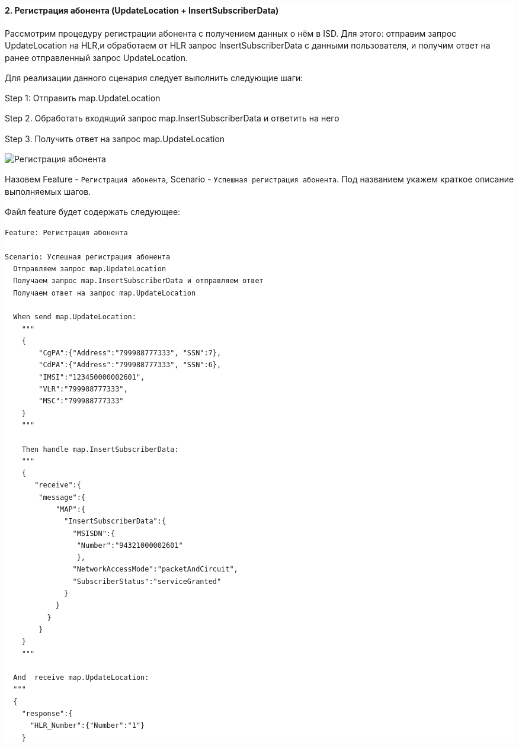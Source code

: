 #### 2. Регистрация абонента (UpdateLocation + InsertSubscriberData)

Рассмотрим процедуру регистрации абонента с получением данных о нём в ISD. Для этого: отправим запрос UpdateLocation на HLR,и обработаем от HLR запрос InsertSubscriberData с данными пользователя, и получим ответ на ранее отправленный запрос UpdateLocation.

Для реализации данного сценария следует выполнить следующие шаги:

Step 1: Отправить map.UpdateLocation

Step 2. Обработать входящий запрос map.InsertSubscriberData и ответить на него

Step 3. Получить ответ на запрос map.UpdateLocation


![Регистрация абонента](/featureTester/images/map_expl_2.png)

Назовем Feature - `Регистрация абонента`, Scenario - `Успешная регистрация абонента`. Под названием укажем краткое описание выполняемых шагов.

Файл feature будет содержать следующее:

```
Feature: Регистрация абонента

Scenario: Успешная регистрация абонента
  Отправляем запрос map.UpdateLocation
  Получаем запрос map.InsertSubscriberData и отправляем ответ
  Получаем ответ на запрос map.UpdateLocation

  When send map.UpdateLocation:
    """
    {
        "CgPA":{"Address":"799988777333", "SSN":7},
        "CdPA":{"Address":"799988777333", "SSN":6},
        "IMSI":"123450000002601",
        "VLR":"799988777333",
        "MSC":"799988777333"
    }
    """

    Then handle map.InsertSubscriberData:
    """
    {
       "receive":{
        "message":{
            "MAP":{
              "InsertSubscriberData":{
                "MSISDN":{
                 "Number":"94321000002601"
                 },
                "NetworkAccessMode":"packetAndCircuit",
                "SubscriberStatus":"serviceGranted"
              }
            }
          }
        }
    }
    """

  And  receive map.UpdateLocation:
  """
  {
    "response":{
      "HLR_Number":{"Number":"1"}
    }
```
